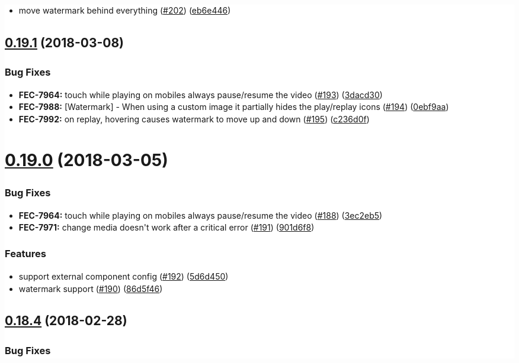 * move watermark behind everything ([#202](https://github.com/vidiun/pakhshkit-js-ui/issues/202)) ([eb6e446](https://github.com/vidiun/pakhshkit-js-ui/commit/eb6e446))



<a name="0.19.1"></a>
## [0.19.1](https://github.com/vidiun/pakhshkit-js-ui/compare/v0.19.0...v0.19.1) (2018-03-08)


### Bug Fixes

* **FEC-7964:** touch while playing on mobiles always pause/resume the video ([#193](https://github.com/vidiun/pakhshkit-js-ui/issues/193)) ([3dacd30](https://github.com/vidiun/pakhshkit-js-ui/commit/3dacd30))
* **FEC-7988:** [Watermark] - When using a custom image it partially hides the play/replay icons ([#194](https://github.com/vidiun/pakhshkit-js-ui/issues/194)) ([0ebf9aa](https://github.com/vidiun/pakhshkit-js-ui/commit/0ebf9aa))
* **FEC-7992:** on replay, hovering causes watermark to move up and down ([#195](https://github.com/vidiun/pakhshkit-js-ui/issues/195)) ([c236d0f](https://github.com/vidiun/pakhshkit-js-ui/commit/c236d0f))



<a name="0.19.0"></a>
# [0.19.0](https://github.com/vidiun/pakhshkit-js-ui/compare/v0.18.4...v0.19.0) (2018-03-05)


### Bug Fixes

* **FEC-7964:** touch while playing on mobiles always pause/resume the video ([#188](https://github.com/vidiun/pakhshkit-js-ui/issues/188)) ([3ec2eb5](https://github.com/vidiun/pakhshkit-js-ui/commit/3ec2eb5))
* **FEC-7971:** change media doesn't work after a critical error  ([#191](https://github.com/vidiun/pakhshkit-js-ui/issues/191)) ([901d6f8](https://github.com/vidiun/pakhshkit-js-ui/commit/901d6f8))


### Features

* support external component config ([#192](https://github.com/vidiun/pakhshkit-js-ui/issues/192)) ([5d6d450](https://github.com/vidiun/pakhshkit-js-ui/commit/5d6d450))
* watermark support ([#190](https://github.com/vidiun/pakhshkit-js-ui/issues/190)) ([86d5f46](https://github.com/vidiun/pakhshkit-js-ui/commit/86d5f46))



<a name="0.18.4"></a>
## [0.18.4](https://github.com/vidiun/pakhshkit-js-ui/compare/v0.18.3...v0.18.4) (2018-02-28)


### Bug Fixes
